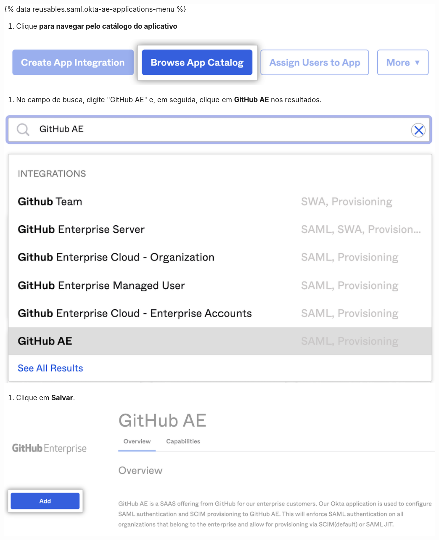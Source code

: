 {% data reusables.saml.okta-ae-applications-menu %}
1. Clique **para navegar pelo catálogo do aplicativo**

  !["Navegar pelo Catálogo do aplicativo"](/assets/images/help/saml/okta-ae-browse-app-catalog.png)

1. No campo de busca, digite "GitHub AE" e, em seguida, clique em **GitHub AE** nos resultados.

  !["Resultado da pesquisa"](/assets/images/help/saml/okta-ae-search.png)

1. Clique em **Salvar**.

  !["Adicionar aplicativo GitHub AE"](/assets/images/help/saml/okta-ae-add-github-ae.png)
